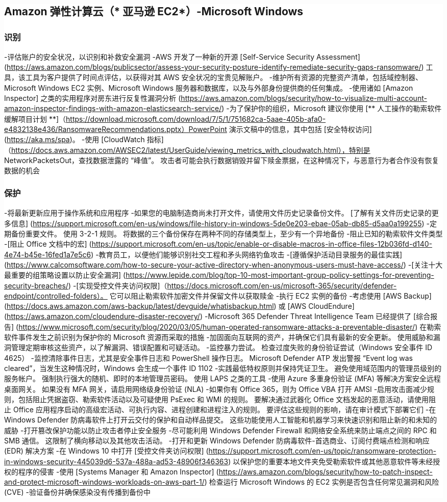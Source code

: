 ## Amazon 弹性计算云（* 亚马逊 EC2*）-Microsoft Windows

### 识别
-评估账户的安全状况，以识别和补救安全漏洞
-AWS 开发了一种新的开源 [Self-Service Security Assessment] (https://aws.amazon.com/blogs/publicsector/assess-your-security-posture-identify-remediate-security-gaps-ransomware/) 工具，该工具为客户提供了时间点评估，以获得对其 AWS 安全状况的宝贵见解账户。
-维护所有资源的完整资产清单，包括域控制器、Microsoft Windows EC2 实例、Microsoft Windows 服务器和数据库，以及与外部身份提供商的任何集成。
-使用诸如 [Amazon Inspector] 之类的实用程序对房东进行反复性漏洞分析 (https://aws.amazon.com/blogs/security/how-to-visualize-multi-account-amazon-inspector-findings-with-amazon-elasticsearch-service/)
-为了保护你的组织，Microsoft 建议你使用 [** 人工操作的勒索软件缓解项目计划 **]（https://download.microsoft.com/download/7/5/1/751682ca-5aae-405b-afa0-e4832138e436/RansomwareRecommendations.pptx）PowerPoint 演示文稿中的信息，其中包括 [安全特权访问] (https://aka.ms/spa)。
-使用 [CloudWatch 指标]（https://docs.aws.amazon.com/AWSEC2/latest/UserGuide/viewing_metrics_with_cloudwatch.html），特别是 NetworkPacketsOut，查找数据泄露的 “峰值”。 攻击者可能会执行数据销毁并留下赎金票据，在这种情况下，与恶意行为者合作没有恢复数据的机会

### 保护
-将最新更新应用于操作系统和应用程序
-如果您的电脑制造商尚未打开文件，请使用文件历史记录备份文件。 [了解有关文件历史记录的更多信息] (https://support.microsoft.com/en-us/windows/file-history-in-windows-5de0e203-ebae-05ab-db85-d5aa0a199255)
-定期备份重要文件。 使用 3-2-1 规则。 将数据的三个备份保存在两种不同的存储类型上，至少有一个异地备份
-阻止已知的勒索软件文件类型
-[阻止 Office 文档中的宏] (https://support.microsoft.com/en-us/topic/enable-or-disable-macros-in-office-files-12b036fd-d140-4e74-b45e-16fed1a7e5c6)
-教育员工，以便他们能够识别社交工程和矛头网络钓鱼攻击
-[遵循保护活动目录服务的最佳实践] (https://www.calcomsoftware.com/how-to-secure-your-active-directory-when-anonymous-users-must-have-access/)
-[关注十大最重要的组策略设置以防止安全漏洞] (https://www.lepide.com/blog/top-10-most-important-group-policy-settings-for-preventing-security-breaches/)
-[实现受控文件夹访问权限]（https://docs.microsoft.com/en-us/microsoft-365/security/defender-endpoint/controlled-folders）。 它可以阻止勒索软件加密文件并保留文件以获取赎金
-执行 EC2 实例的备份
-考虑使用 [AWS Backup] (https://docs.aws.amazon.com/aws-backup/latest/devguide/whatisbackup.html) 或 [AWS CloudEndure] (https://aws.amazon.com/cloudendure-disaster-recovery/)
-Microsoft 365 Defender Threat Intelligence Team 已经提供了 [综合报告] (https://www.microsoft.com/security/blog/2020/03/05/human-operated-ransomware-attacks-a-preventable-disaster/) 在勒索软件事件发生之前识别为保护你的 Microsoft 资源而采取的措施
-加固面向互联网的资产，并确保它们具有最新的安全更新。 使用威胁和漏洞管理定期审核这些资产，以了解漏洞、错误配置和可疑活动。
-监控暴力尝试。 检查过度失败的身份验证尝试（Windows 安全事件 ID 4625）
-监控清除事件日志，尤其是安全事件日志和 PowerShell 操作日志。 Microsoft Defender ATP 发出警报 “Event log was cleared”，当发生这种情况时，Windows 会生成一个事件 ID 1102
-实践最低特权原则并保持凭证卫生。 避免使用域范围内的管理员级别的服务帐户。 强制执行强大的随机、即时的本地管理员密码。 使用 LAPS 之类的工具
-使用 Azure 多重身份验证 (MFA) 等解决方案安全远程桌面网关。 如果没有 MFA 网关，请启用网络级身份验证 (NLA)
-如果你有 Office 365，则为 Office VBA 打开 AMSI
-启用攻击面减少规则，包括阻止凭据盗窃、勒索软件活动以及可疑使用 PsExec 和 WMI 的规则。 要解决通过武器化 Office 文档发起的恶意活动，请使用阻止 Office 应用程序启动的高级宏活动、可执行内容、进程创建和进程注入的规则。 要评估这些规则的影响，请在审计模式下部署它们
-在 Windows Defender 防病毒软件上打开云交付的保护和自动样品提交。 这些功能使用人工智能和机器学习来快速识别和阻止新的和未知的威胁
-打开篡改保护功能以防止攻击者停止安全服务
-尽可能利用 Windows Defender Firewall 和网络安全系统来防止端点之间的 RPC 和 SMB 通信。 这限制了横向移动以及其他攻击活动。
-打开和更新 Windows Defender 防病毒软件-首选商业、订阅付费端点检测和响应 (EDR) 解决方案
-在 Windows 10 中打开 [受控文件夹访问权限] (https://support.microsoft.com/en-us/topic/ransomware-protection-in-windows-security-445039d6-537a-488a-ad53-48906f346363) 以保护您的重要本地文件夹免受勒索软件或其他恶意软件等未经授权的程序的侵害
-使用 [Systems Manager 和 Amazon Inspector] (https://aws.amazon.com/blogs/security/how-to-patch-inspect-and-protect-microsoft-windows-workloads-on-aws-part-1/) 检查运行 Microsoft Windows 的 EC2 实例是否包含任何常见漏洞和风险 (CVE)
-验证备份并确保感染没有传播到备份中
